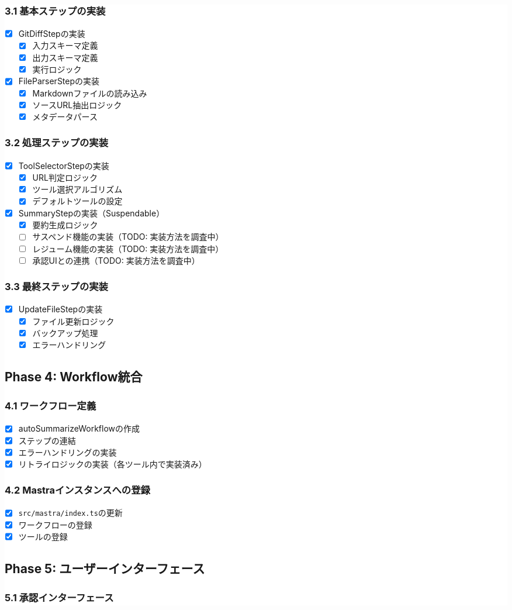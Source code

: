 ### 3.1 基本ステップの実装

- [x] GitDiffStepの実装
  - [x] 入力スキーマ定義
  - [x] 出力スキーマ定義
  - [x] 実行ロジック

- [x] FileParserStepの実装
  - [x] Markdownファイルの読み込み
  - [x] ソースURL抽出ロジック
  - [x] メタデータパース

### 3.2 処理ステップの実装

- [x] ToolSelectorStepの実装
  - [x] URL判定ロジック
  - [x] ツール選択アルゴリズム
  - [x] デフォルトツールの設定

- [x] SummaryStepの実装（Suspendable）
  - [x] 要約生成ロジック
  - [ ] サスペンド機能の実装（TODO: 実装方法を調査中）
  - [ ] レジューム機能の実装（TODO: 実装方法を調査中）
  - [ ] 承認UIとの連携（TODO: 実装方法を調査中）

### 3.3 最終ステップの実装

- [x] UpdateFileStepの実装
  - [x] ファイル更新ロジック
  - [x] バックアップ処理
  - [x] エラーハンドリング

## Phase 4: Workflow統合

### 4.1 ワークフロー定義

- [x] autoSummarizeWorkflowの作成
- [x] ステップの連結
- [x] エラーハンドリングの実装
- [x] リトライロジックの実装（各ツール内で実装済み）

### 4.2 Mastraインスタンスへの登録

- [x] `src/mastra/index.ts`の更新
- [x] ワークフローの登録
- [x] ツールの登録

## Phase 5: ユーザーインターフェース

### 5.1 承認インターフェース
